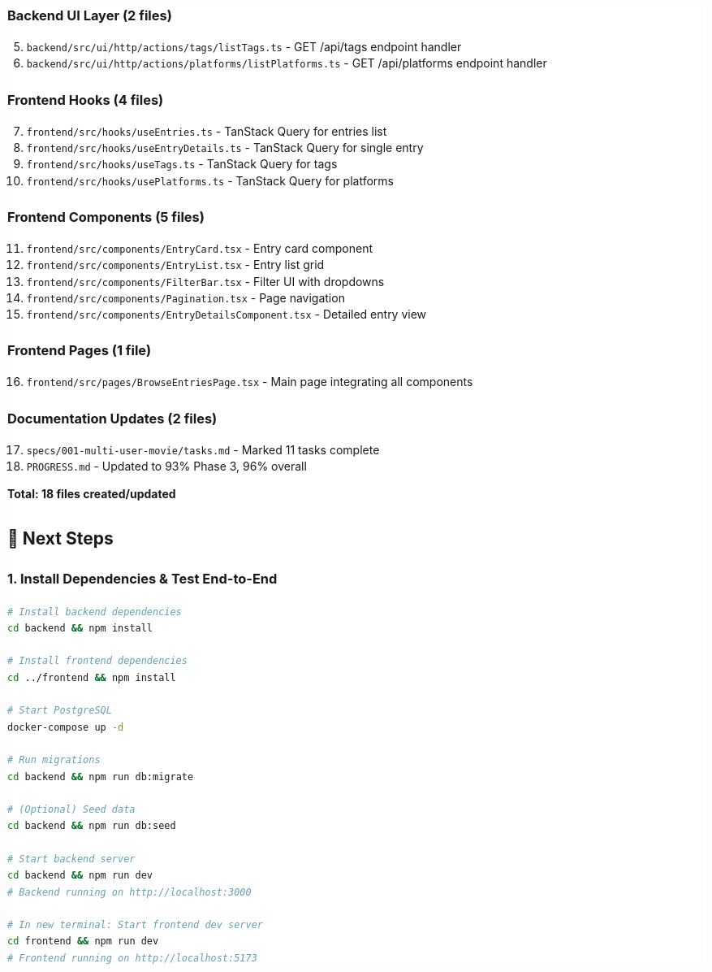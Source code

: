 ### Backend UI Layer (2 files)
5. `backend/src/ui/http/actions/tags/listTags.ts` - GET /api/tags endpoint handler
6. `backend/src/ui/http/actions/platforms/listPlatforms.ts` - GET /api/platforms endpoint handler

### Frontend Hooks (4 files)
7. `frontend/src/hooks/useEntries.ts` - TanStack Query for entries list
8. `frontend/src/hooks/useEntryDetails.ts` - TanStack Query for single entry
9. `frontend/src/hooks/useTags.ts` - TanStack Query for tags
10. `frontend/src/hooks/usePlatforms.ts` - TanStack Query for platforms

### Frontend Components (5 files)
11. `frontend/src/components/EntryCard.tsx` - Entry card component
12. `frontend/src/components/EntryList.tsx` - Entry list grid
13. `frontend/src/components/FilterBar.tsx` - Filter UI with dropdowns
14. `frontend/src/components/Pagination.tsx` - Page navigation
15. `frontend/src/components/EntryDetailsComponent.tsx` - Detailed entry view

### Frontend Pages (1 file)
16. `frontend/src/pages/BrowseEntriesPage.tsx` - Main page integrating all components

### Documentation Updates (2 files)
17. `specs/001-multi-user-movie/tasks.md` - Marked 11 tasks complete
18. `PROGRESS.md` - Updated to 93% Phase 3, 96% overall

**Total: 18 files created/updated**

## 🚀 Next Steps

### 1. Install Dependencies & Test End-to-End

```bash
# Install backend dependencies
cd backend && npm install

# Install frontend dependencies
cd ../frontend && npm install

# Start PostgreSQL
docker-compose up -d

# Run migrations
cd backend && npm run db:migrate

# (Optional) Seed data
cd backend && npm run db:seed

# Start backend server
cd backend && npm run dev
# Backend running on http://localhost:3000

# In new terminal: Start frontend dev server
cd frontend && npm run dev
# Frontend running on http://localhost:5173
```
